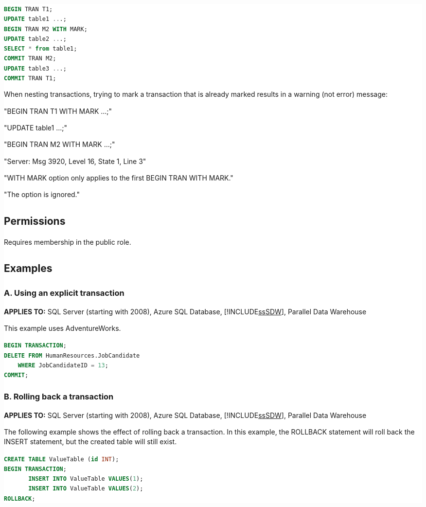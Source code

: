 ```sql  
BEGIN TRAN T1;  
UPDATE table1 ...;  
BEGIN TRAN M2 WITH MARK;  
UPDATE table2 ...;  
SELECT * from table1;  
COMMIT TRAN M2;  
UPDATE table3 ...;  
COMMIT TRAN T1;  
```  
  
 When nesting transactions, trying to mark a transaction that is already marked results in a warning (not error) message:  
  
 "BEGIN TRAN T1 WITH MARK ...;"  
  
 "UPDATE table1 ...;"  
  
 "BEGIN TRAN M2 WITH MARK ...;"  
  
 "Server: Msg 3920, Level 16, State 1, Line 3"  
  
 "WITH MARK option only applies to the first BEGIN TRAN WITH MARK."  
  
 "The option is ignored."  
  
## Permissions  
 Requires membership in the public role.  
  
## Examples  
  
### A. Using an explicit transaction
**APPLIES TO:** SQL Server (starting with 2008), Azure SQL Database, [!INCLUDE[ssSDW](../../includes/sssdwfull-md.md)], Parallel Data Warehouse

This example uses AdventureWorks. 

```sql
BEGIN TRANSACTION;  
DELETE FROM HumanResources.JobCandidate  
    WHERE JobCandidateID = 13;  
COMMIT;  
```

### B. Rolling back a transaction
**APPLIES TO:** SQL Server (starting with 2008), Azure SQL Database, [!INCLUDE[ssSDW](../../includes/sssdwfull-md.md)], Parallel Data Warehouse

The following example shows the effect of rolling back a transaction. In this example, the ROLLBACK statement will roll back the INSERT statement, but the created table will still exist.

```sql
CREATE TABLE ValueTable (id INT);  
BEGIN TRANSACTION;  
       INSERT INTO ValueTable VALUES(1);  
       INSERT INTO ValueTable VALUES(2);  
ROLLBACK;  

```
